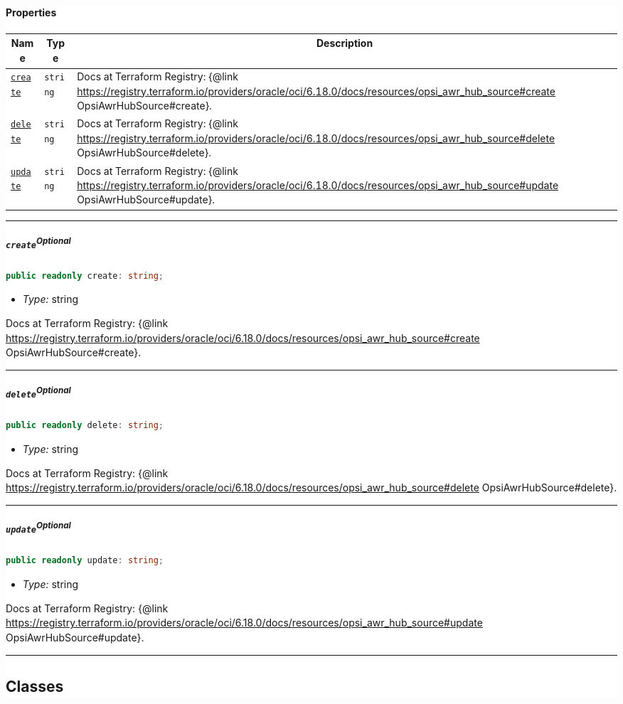 #### Properties <a name="Properties" id="Properties"></a>

| **Name** | **Type** | **Description** |
| --- | --- | --- |
| <code><a href="#rhizo-co-terraform-provider-oci.opsiAwrHubSource.OpsiAwrHubSourceTimeouts.property.create">create</a></code> | <code>string</code> | Docs at Terraform Registry: {@link https://registry.terraform.io/providers/oracle/oci/6.18.0/docs/resources/opsi_awr_hub_source#create OpsiAwrHubSource#create}. |
| <code><a href="#rhizo-co-terraform-provider-oci.opsiAwrHubSource.OpsiAwrHubSourceTimeouts.property.delete">delete</a></code> | <code>string</code> | Docs at Terraform Registry: {@link https://registry.terraform.io/providers/oracle/oci/6.18.0/docs/resources/opsi_awr_hub_source#delete OpsiAwrHubSource#delete}. |
| <code><a href="#rhizo-co-terraform-provider-oci.opsiAwrHubSource.OpsiAwrHubSourceTimeouts.property.update">update</a></code> | <code>string</code> | Docs at Terraform Registry: {@link https://registry.terraform.io/providers/oracle/oci/6.18.0/docs/resources/opsi_awr_hub_source#update OpsiAwrHubSource#update}. |

---

##### `create`<sup>Optional</sup> <a name="create" id="rhizo-co-terraform-provider-oci.opsiAwrHubSource.OpsiAwrHubSourceTimeouts.property.create"></a>

```typescript
public readonly create: string;
```

- *Type:* string

Docs at Terraform Registry: {@link https://registry.terraform.io/providers/oracle/oci/6.18.0/docs/resources/opsi_awr_hub_source#create OpsiAwrHubSource#create}.

---

##### `delete`<sup>Optional</sup> <a name="delete" id="rhizo-co-terraform-provider-oci.opsiAwrHubSource.OpsiAwrHubSourceTimeouts.property.delete"></a>

```typescript
public readonly delete: string;
```

- *Type:* string

Docs at Terraform Registry: {@link https://registry.terraform.io/providers/oracle/oci/6.18.0/docs/resources/opsi_awr_hub_source#delete OpsiAwrHubSource#delete}.

---

##### `update`<sup>Optional</sup> <a name="update" id="rhizo-co-terraform-provider-oci.opsiAwrHubSource.OpsiAwrHubSourceTimeouts.property.update"></a>

```typescript
public readonly update: string;
```

- *Type:* string

Docs at Terraform Registry: {@link https://registry.terraform.io/providers/oracle/oci/6.18.0/docs/resources/opsi_awr_hub_source#update OpsiAwrHubSource#update}.

---

## Classes <a name="Classes" id="Classes"></a>

